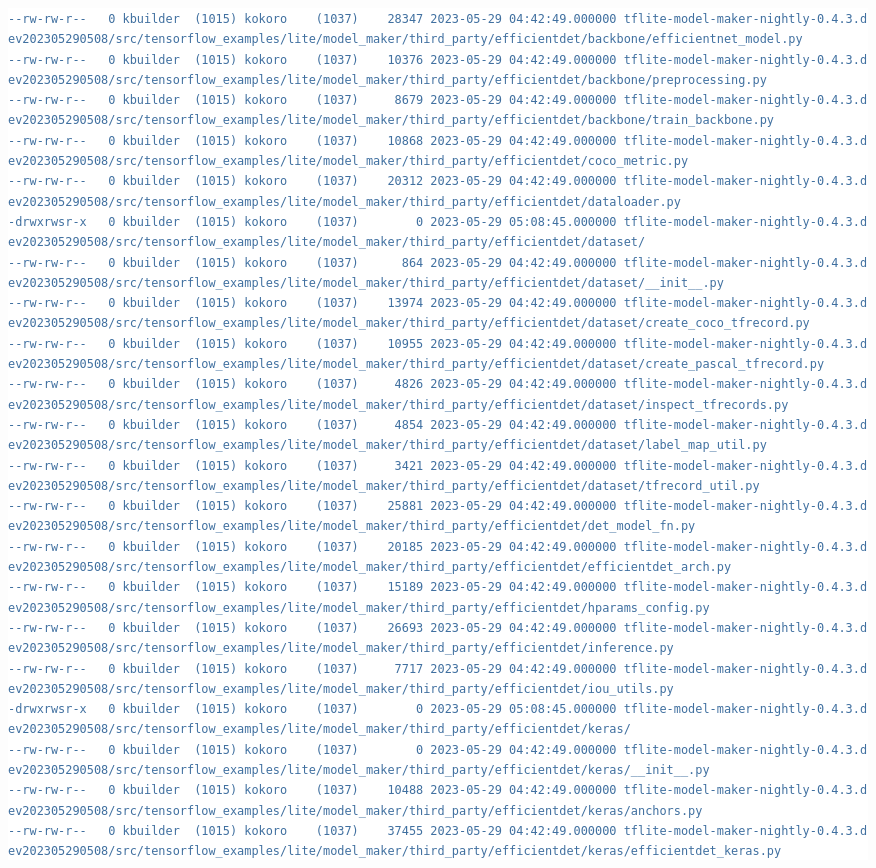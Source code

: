 ```diff
--rw-rw-r--   0 kbuilder  (1015) kokoro    (1037)    28347 2023-05-29 04:42:49.000000 tflite-model-maker-nightly-0.4.3.dev202305290508/src/tensorflow_examples/lite/model_maker/third_party/efficientdet/backbone/efficientnet_model.py
--rw-rw-r--   0 kbuilder  (1015) kokoro    (1037)    10376 2023-05-29 04:42:49.000000 tflite-model-maker-nightly-0.4.3.dev202305290508/src/tensorflow_examples/lite/model_maker/third_party/efficientdet/backbone/preprocessing.py
--rw-rw-r--   0 kbuilder  (1015) kokoro    (1037)     8679 2023-05-29 04:42:49.000000 tflite-model-maker-nightly-0.4.3.dev202305290508/src/tensorflow_examples/lite/model_maker/third_party/efficientdet/backbone/train_backbone.py
--rw-rw-r--   0 kbuilder  (1015) kokoro    (1037)    10868 2023-05-29 04:42:49.000000 tflite-model-maker-nightly-0.4.3.dev202305290508/src/tensorflow_examples/lite/model_maker/third_party/efficientdet/coco_metric.py
--rw-rw-r--   0 kbuilder  (1015) kokoro    (1037)    20312 2023-05-29 04:42:49.000000 tflite-model-maker-nightly-0.4.3.dev202305290508/src/tensorflow_examples/lite/model_maker/third_party/efficientdet/dataloader.py
-drwxrwsr-x   0 kbuilder  (1015) kokoro    (1037)        0 2023-05-29 05:08:45.000000 tflite-model-maker-nightly-0.4.3.dev202305290508/src/tensorflow_examples/lite/model_maker/third_party/efficientdet/dataset/
--rw-rw-r--   0 kbuilder  (1015) kokoro    (1037)      864 2023-05-29 04:42:49.000000 tflite-model-maker-nightly-0.4.3.dev202305290508/src/tensorflow_examples/lite/model_maker/third_party/efficientdet/dataset/__init__.py
--rw-rw-r--   0 kbuilder  (1015) kokoro    (1037)    13974 2023-05-29 04:42:49.000000 tflite-model-maker-nightly-0.4.3.dev202305290508/src/tensorflow_examples/lite/model_maker/third_party/efficientdet/dataset/create_coco_tfrecord.py
--rw-rw-r--   0 kbuilder  (1015) kokoro    (1037)    10955 2023-05-29 04:42:49.000000 tflite-model-maker-nightly-0.4.3.dev202305290508/src/tensorflow_examples/lite/model_maker/third_party/efficientdet/dataset/create_pascal_tfrecord.py
--rw-rw-r--   0 kbuilder  (1015) kokoro    (1037)     4826 2023-05-29 04:42:49.000000 tflite-model-maker-nightly-0.4.3.dev202305290508/src/tensorflow_examples/lite/model_maker/third_party/efficientdet/dataset/inspect_tfrecords.py
--rw-rw-r--   0 kbuilder  (1015) kokoro    (1037)     4854 2023-05-29 04:42:49.000000 tflite-model-maker-nightly-0.4.3.dev202305290508/src/tensorflow_examples/lite/model_maker/third_party/efficientdet/dataset/label_map_util.py
--rw-rw-r--   0 kbuilder  (1015) kokoro    (1037)     3421 2023-05-29 04:42:49.000000 tflite-model-maker-nightly-0.4.3.dev202305290508/src/tensorflow_examples/lite/model_maker/third_party/efficientdet/dataset/tfrecord_util.py
--rw-rw-r--   0 kbuilder  (1015) kokoro    (1037)    25881 2023-05-29 04:42:49.000000 tflite-model-maker-nightly-0.4.3.dev202305290508/src/tensorflow_examples/lite/model_maker/third_party/efficientdet/det_model_fn.py
--rw-rw-r--   0 kbuilder  (1015) kokoro    (1037)    20185 2023-05-29 04:42:49.000000 tflite-model-maker-nightly-0.4.3.dev202305290508/src/tensorflow_examples/lite/model_maker/third_party/efficientdet/efficientdet_arch.py
--rw-rw-r--   0 kbuilder  (1015) kokoro    (1037)    15189 2023-05-29 04:42:49.000000 tflite-model-maker-nightly-0.4.3.dev202305290508/src/tensorflow_examples/lite/model_maker/third_party/efficientdet/hparams_config.py
--rw-rw-r--   0 kbuilder  (1015) kokoro    (1037)    26693 2023-05-29 04:42:49.000000 tflite-model-maker-nightly-0.4.3.dev202305290508/src/tensorflow_examples/lite/model_maker/third_party/efficientdet/inference.py
--rw-rw-r--   0 kbuilder  (1015) kokoro    (1037)     7717 2023-05-29 04:42:49.000000 tflite-model-maker-nightly-0.4.3.dev202305290508/src/tensorflow_examples/lite/model_maker/third_party/efficientdet/iou_utils.py
-drwxrwsr-x   0 kbuilder  (1015) kokoro    (1037)        0 2023-05-29 05:08:45.000000 tflite-model-maker-nightly-0.4.3.dev202305290508/src/tensorflow_examples/lite/model_maker/third_party/efficientdet/keras/
--rw-rw-r--   0 kbuilder  (1015) kokoro    (1037)        0 2023-05-29 04:42:49.000000 tflite-model-maker-nightly-0.4.3.dev202305290508/src/tensorflow_examples/lite/model_maker/third_party/efficientdet/keras/__init__.py
--rw-rw-r--   0 kbuilder  (1015) kokoro    (1037)    10488 2023-05-29 04:42:49.000000 tflite-model-maker-nightly-0.4.3.dev202305290508/src/tensorflow_examples/lite/model_maker/third_party/efficientdet/keras/anchors.py
--rw-rw-r--   0 kbuilder  (1015) kokoro    (1037)    37455 2023-05-29 04:42:49.000000 tflite-model-maker-nightly-0.4.3.dev202305290508/src/tensorflow_examples/lite/model_maker/third_party/efficientdet/keras/efficientdet_keras.py
```